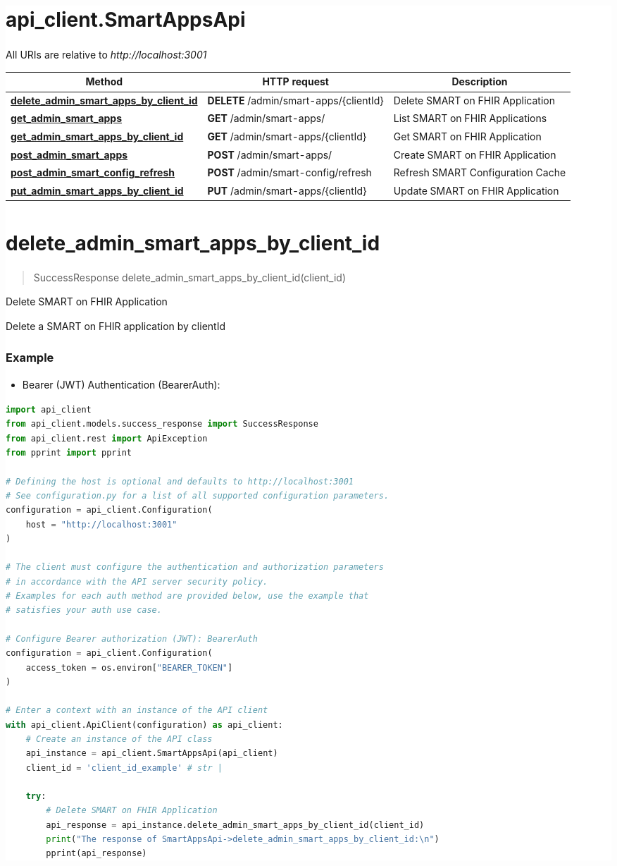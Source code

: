 # api_client.SmartAppsApi

All URIs are relative to *http://localhost:3001*

Method | HTTP request | Description
------------- | ------------- | -------------
[**delete_admin_smart_apps_by_client_id**](SmartAppsApi.md#delete_admin_smart_apps_by_client_id) | **DELETE** /admin/smart-apps/{clientId} | Delete SMART on FHIR Application
[**get_admin_smart_apps**](SmartAppsApi.md#get_admin_smart_apps) | **GET** /admin/smart-apps/ | List SMART on FHIR Applications
[**get_admin_smart_apps_by_client_id**](SmartAppsApi.md#get_admin_smart_apps_by_client_id) | **GET** /admin/smart-apps/{clientId} | Get SMART on FHIR Application
[**post_admin_smart_apps**](SmartAppsApi.md#post_admin_smart_apps) | **POST** /admin/smart-apps/ | Create SMART on FHIR Application
[**post_admin_smart_config_refresh**](SmartAppsApi.md#post_admin_smart_config_refresh) | **POST** /admin/smart-config/refresh | Refresh SMART Configuration Cache
[**put_admin_smart_apps_by_client_id**](SmartAppsApi.md#put_admin_smart_apps_by_client_id) | **PUT** /admin/smart-apps/{clientId} | Update SMART on FHIR Application


# **delete_admin_smart_apps_by_client_id**
> SuccessResponse delete_admin_smart_apps_by_client_id(client_id)

Delete SMART on FHIR Application

Delete a SMART on FHIR application by clientId

### Example

* Bearer (JWT) Authentication (BearerAuth):

```python
import api_client
from api_client.models.success_response import SuccessResponse
from api_client.rest import ApiException
from pprint import pprint

# Defining the host is optional and defaults to http://localhost:3001
# See configuration.py for a list of all supported configuration parameters.
configuration = api_client.Configuration(
    host = "http://localhost:3001"
)

# The client must configure the authentication and authorization parameters
# in accordance with the API server security policy.
# Examples for each auth method are provided below, use the example that
# satisfies your auth use case.

# Configure Bearer authorization (JWT): BearerAuth
configuration = api_client.Configuration(
    access_token = os.environ["BEARER_TOKEN"]
)

# Enter a context with an instance of the API client
with api_client.ApiClient(configuration) as api_client:
    # Create an instance of the API class
    api_instance = api_client.SmartAppsApi(api_client)
    client_id = 'client_id_example' # str | 

    try:
        # Delete SMART on FHIR Application
        api_response = api_instance.delete_admin_smart_apps_by_client_id(client_id)
        print("The response of SmartAppsApi->delete_admin_smart_apps_by_client_id:\n")
        pprint(api_response)
```